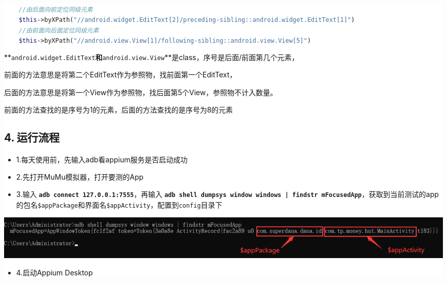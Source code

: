 ```php
    //由后面向前定位同级元素
    $this->byXPath("//android.widget.EditText[2]/preceding-sibling::android.widget.EditText[1]")
    //由前面向后面定位同级元素
    $this->byXPath("//android.view.View[1]/following-sibling::android.view.View[5]")
```

**`android.widget.EditText`**和**`android.view.View`**是class，序号是后面/前面第几个元素，

前面的方法意思是将第二个EditText作为参照物，找前面第一个EditText，

后面的方法意思是将第一个View作为参照物，找后面第5个View，参照物不计入数量。

前面的方法查找的是序号为1的元素，后面的方法查找的是序号为8的元素

## 4.	运行流程

-  1.每天使用前，先输入adb看appium服务是否启动成功

-  2.先打开MuMu模拟器，打开要测的App

-  3.输入 **`adb connect 127.0.0.1:7555`**，再输入 **`adb shell dumpsys window windows | findstr mFocusedApp`**，获取到当前测试的app的包名`$appPackage`和界面名`$appActivity`，配置到`config`目录下

![image](Appium%E4%BD%BF%E7%94%A8%E6%96%87%E6%A1%A3.assets/image-20200612145106424.png)

-  4.启动Appium Desktop
